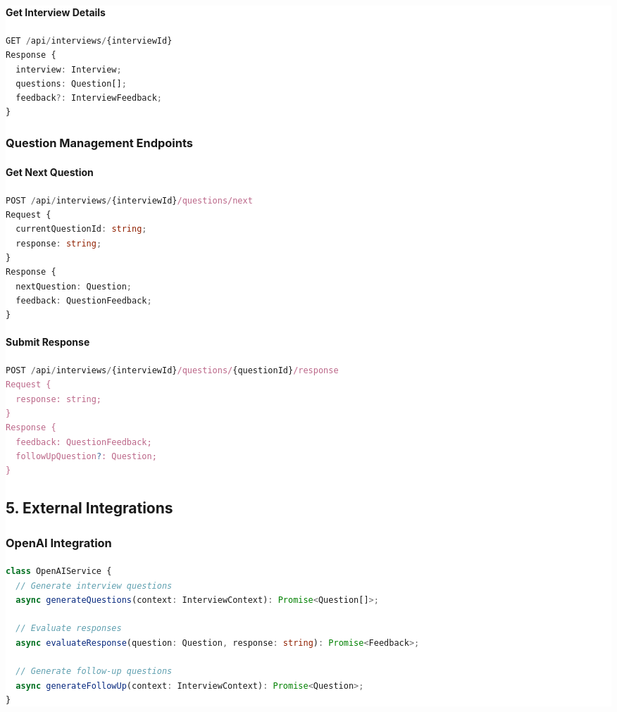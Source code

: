 #### Get Interview Details
```typescript
GET /api/interviews/{interviewId}
Response {
  interview: Interview;
  questions: Question[];
  feedback?: InterviewFeedback;
}
```

### Question Management Endpoints

#### Get Next Question
```typescript
POST /api/interviews/{interviewId}/questions/next
Request {
  currentQuestionId: string;
  response: string;
}
Response {
  nextQuestion: Question;
  feedback: QuestionFeedback;
}
```

#### Submit Response
```typescript
POST /api/interviews/{interviewId}/questions/{questionId}/response
Request {
  response: string;
}
Response {
  feedback: QuestionFeedback;
  followUpQuestion?: Question;
}
```

## 5. External Integrations

### OpenAI Integration
```typescript
class OpenAIService {
  // Generate interview questions
  async generateQuestions(context: InterviewContext): Promise<Question[]>;

  // Evaluate responses
  async evaluateResponse(question: Question, response: string): Promise<Feedback>;

  // Generate follow-up questions
  async generateFollowUp(context: InterviewContext): Promise<Question>;
}
```
